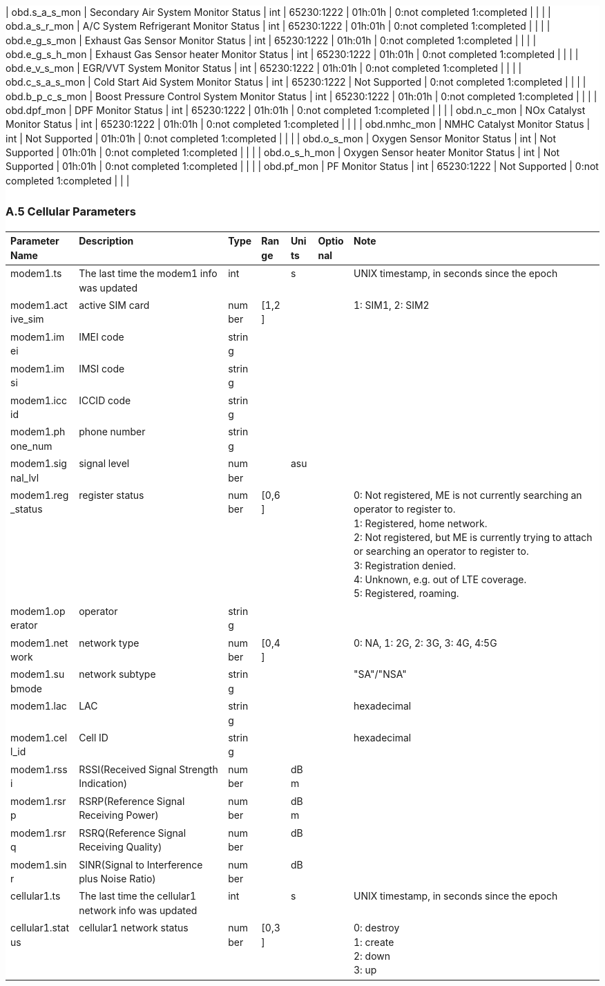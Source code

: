 | obd.s_a_s_mon        | Secondary Air System Monitor Status               | int     | 65230:1222 | 01h:01h | 0:not completed 1:completed                    |       |          |
| obd.a_s_r_mon        | A/C System Refrigerant Monitor Status             | int     | 65230:1222 | 01h:01h | 0:not completed 1:completed                    |       |          |
| obd.e_g_s_mon        | Exhaust Gas Sensor Monitor Status                 | int     | 65230:1222 | 01h:01h | 0:not completed 1:completed                    |       |          |
| obd.e_g_s_h_mon      | Exhaust Gas Sensor heater Monitor Status          | int     | 65230:1222 | 01h:01h | 0:not completed 1:completed                    |       |          |
| obd.e_v_s_mon        | EGR/VVT System Monitor Status | int     | 65230:1222 | 01h:01h | 0:not completed 1:completed                    |       |          |
| obd.c_s_a_s_mon      | Cold Start Aid System Monitor Status              | int     | 65230:1222 | Not Supported | 0:not completed 1:completed                    |       |          |
| obd.b_p_c_s_mon      | Boost Pressure Control System Monitor Status      | int     | 65230:1222 | 01h:01h | 0:not completed 1:completed                    |       |          |
| obd.dpf_mon          | DPF Monitor Status                                | int     | 65230:1222 | 01h:01h | 0:not completed 1:completed                    |       |          |
| obd.n_c_mon          | NOx Catalyst Monitor Status                       | int     | 65230:1222 | 01h:01h | 0:not completed 1:completed                    |       |          |
| obd.nmhc_mon         | NMHC Catalyst Monitor Status                      | int     | Not Supported | 01h:01h | 0:not completed 1:completed                    |       |          |
| obd.o_s_mon          | Oxygen Sensor Monitor Status                      | int     | Not Supported | 01h:01h | 0:not completed 1:completed                    |       |          |
| obd.o_s_h_mon        | Oxygen Sensor heater Monitor Status               | int     | Not Supported | 01h:01h | 0:not completed 1:completed                    |       |          |
| obd.pf_mon           | PF Monitor Status                                 | int     | 65230:1222 | Not Supported | 0:not completed 1:completed                    |       |          |

### A.5 Cellular Parameters

| Parameter Name       | Description                                   | Type   | Range                              | Units | Optional  | Note     |
| :------------------- | :-------------------------------------------- | :----- | :--------------------------------- | :---- | :-------- | :------- |
| modem1.ts            | The last time the modem1 info was updated        | int     |            | s   |          | UNIX timestamp, in seconds since the epoch     |
| modem1.active_sim    | active SIM card                        | number | [1,2]  |      |          | 1: SIM1, 2: SIM2                                             |
| modem1.imei          | IMEI code                              | string |        |      |          |                                                              |
| modem1.imsi          | IMSI code                              | string |        |      |          |                                                              |
| modem1.iccid         | ICCID code                             | string |        |      |          |                                                              |
| modem1.phone_num     | phone number                                  | string |        |      |          |                                                              |
| modem1.signal_lvl    | signal level                                  | number |        | asu  |          |                                                              |
| modem1.reg_status    | register status                               | number | [0,6]  |      |          | 0: Not registered, ME is not currently searching an operator to register to.<br>1: Registered, home network.<br>2: Not registered, but ME is currently trying to attach or searching an operator to register to.<br>3: Registration denied.<br>4: Unknown, e.g. out of LTE coverage.<br>5: Registered, roaming. |
| modem1.operator      | operator                                      | string |        |      |          |                                                              |
| modem1.network       | network type                                  | number | [0,4]  |      |          | 0: NA, 1: 2G, 2: 3G, 3: 4G, 4:5G      |
| modem1.submode       | network subtype                               | string |   |      |          | "SA"/"NSA" |
| modem1.lac           | LAC                                           | string |        |      |          | hexadecimal                                                  |
| modem1.cell_id       | Cell ID                                       | string |        |      |          | hexadecimal                                         |
| modem1.rssi          | RSSI(Received Signal Strength Indication)     | number |        | dBm  |          |                                                  |
| modem1.rsrp          | RSRP(Reference Signal Receiving Power)        | number |        | dBm  |          |                                              |
| modem1.rsrq          | RSRQ(Reference Signal Receiving Quality)      | number |        | dB   |          |                                              |
| modem1.sinr          | SINR(Signal to Interference plus Noise Ratio) | number |        | dB   |          |                                            |
| cellular1.ts         | The last time the cellular1 network info was updated        | int     |            | s   |          | UNIX timestamp, in seconds since the epoch     |
| cellular1.status     | cellular1 network status | number | [0,3] |      |    | 0: destroy<br>1: create<br>2: down<br>3: up |